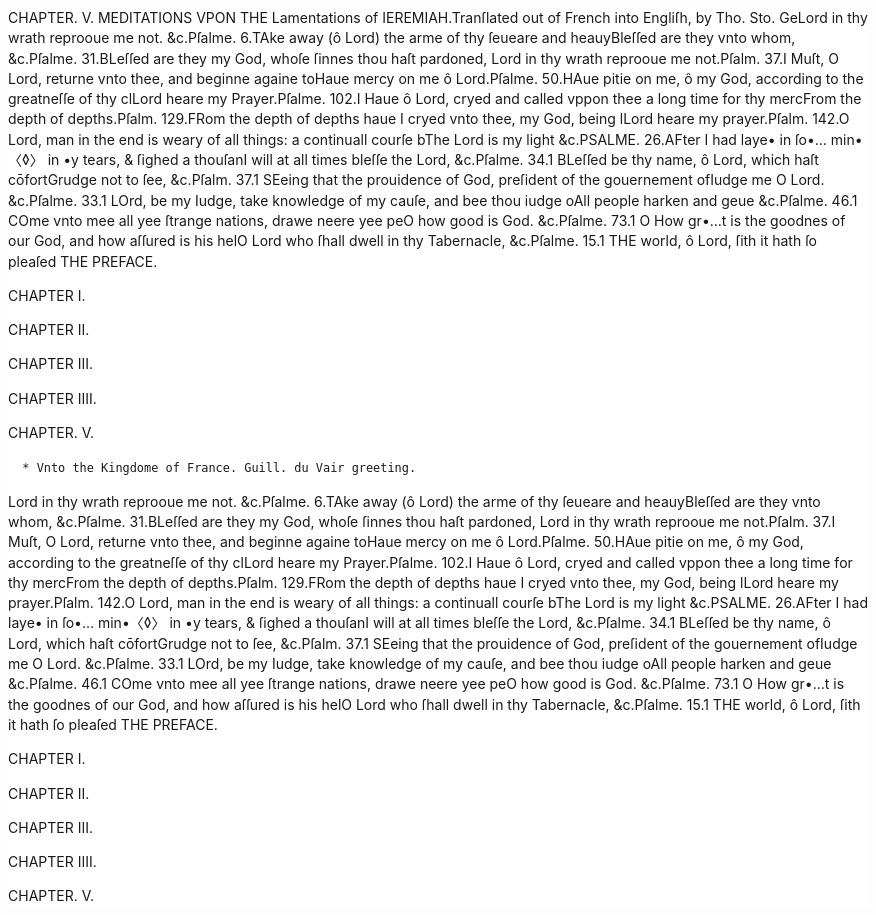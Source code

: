 CHAPTER. V.
MEDITATIONS VPON THE Lamentations of IEREMIAH.Tranſlated out of French into Engliſh, by Tho. Sto. GeLord in thy wrath reprooue me not. &c.Pſalme. 6.TAke away (ô Lord) the arme of thy ſeueare and heauyBleſſed are they vnto whom, &c.Pſalme. 31.BLeſſed are they my God, whoſe ſinnes thou haſt pardoned, Lord in thy wrath reprooue me not.Pſalm. 37.I Muſt, O Lord, returne vnto thee, and beginne againe toHaue mercy on me ô Lord.Pſalme. 50.HAue pitie on me, ô my God, according to the greatneſſe of thy clLord heare my Prayer.Pſalme. 102.I Haue ô Lord, cryed and called vppon thee a long time for thy mercFrom the depth of depths.Pſalm. 129.FRom the depth of depths haue I cryed vnto thee, my God, being lLord heare my prayer.Pſalm. 142.O Lord, man in the end is weary of all things: a continuall courſe bThe Lord is my light &c.PSALME. 26.AFter I had laye• in ſo•… min•〈◊〉 in •y tears, & ſighed a thouſanI will at all times bleſſe the Lord, &c.Pſalme. 34.1 BLeſſed be thy name, ô Lord, which haſt cōfortGrudge not to ſee, &c.Pſalm. 37.1 SEeing that the prouidence of God, preſident of the gouernement ofIudge me O Lord. &c.Pſalme. 33.1 LOrd, be my Iudge, take knowledge of my cauſe, and bee thou iudge oAll people harken and geue &c.Pſalme. 46.1 COme vnto mee all yee ſtrange nations, drawe neere yee peO how good is God. &c.Pſalme. 73.1 O How gr•…t is the goodnes of our God, and how aſſured is his helO Lord who ſhall dwell in thy Tabernacle, &c.Pſalme. 15.1 THE world, ô Lord, ſith it hath ſo pleaſed
THE PREFACE.

CHAPTER I.

CHAPTER II.

CHAPTER III.

CHAPTER IIII.

CHAPTER. V.

      * Vnto the Kingdome of France. Guill. du Vair greeting.
Lord in thy wrath reprooue me not. &c.Pſalme. 6.TAke away (ô Lord) the arme of thy ſeueare and heauyBleſſed are they vnto whom, &c.Pſalme. 31.BLeſſed are they my God, whoſe ſinnes thou haſt pardoned, Lord in thy wrath reprooue me not.Pſalm. 37.I Muſt, O Lord, returne vnto thee, and beginne againe toHaue mercy on me ô Lord.Pſalme. 50.HAue pitie on me, ô my God, according to the greatneſſe of thy clLord heare my Prayer.Pſalme. 102.I Haue ô Lord, cryed and called vppon thee a long time for thy mercFrom the depth of depths.Pſalm. 129.FRom the depth of depths haue I cryed vnto thee, my God, being lLord heare my prayer.Pſalm. 142.O Lord, man in the end is weary of all things: a continuall courſe bThe Lord is my light &c.PSALME. 26.AFter I had laye• in ſo•… min•〈◊〉 in •y tears, & ſighed a thouſanI will at all times bleſſe the Lord, &c.Pſalme. 34.1 BLeſſed be thy name, ô Lord, which haſt cōfortGrudge not to ſee, &c.Pſalm. 37.1 SEeing that the prouidence of God, preſident of the gouernement ofIudge me O Lord. &c.Pſalme. 33.1 LOrd, be my Iudge, take knowledge of my cauſe, and bee thou iudge oAll people harken and geue &c.Pſalme. 46.1 COme vnto mee all yee ſtrange nations, drawe neere yee peO how good is God. &c.Pſalme. 73.1 O How gr•…t is the goodnes of our God, and how aſſured is his helO Lord who ſhall dwell in thy Tabernacle, &c.Pſalme. 15.1 THE world, ô Lord, ſith it hath ſo pleaſed
THE PREFACE.

CHAPTER I.

CHAPTER II.

CHAPTER III.

CHAPTER IIII.

CHAPTER. V.

